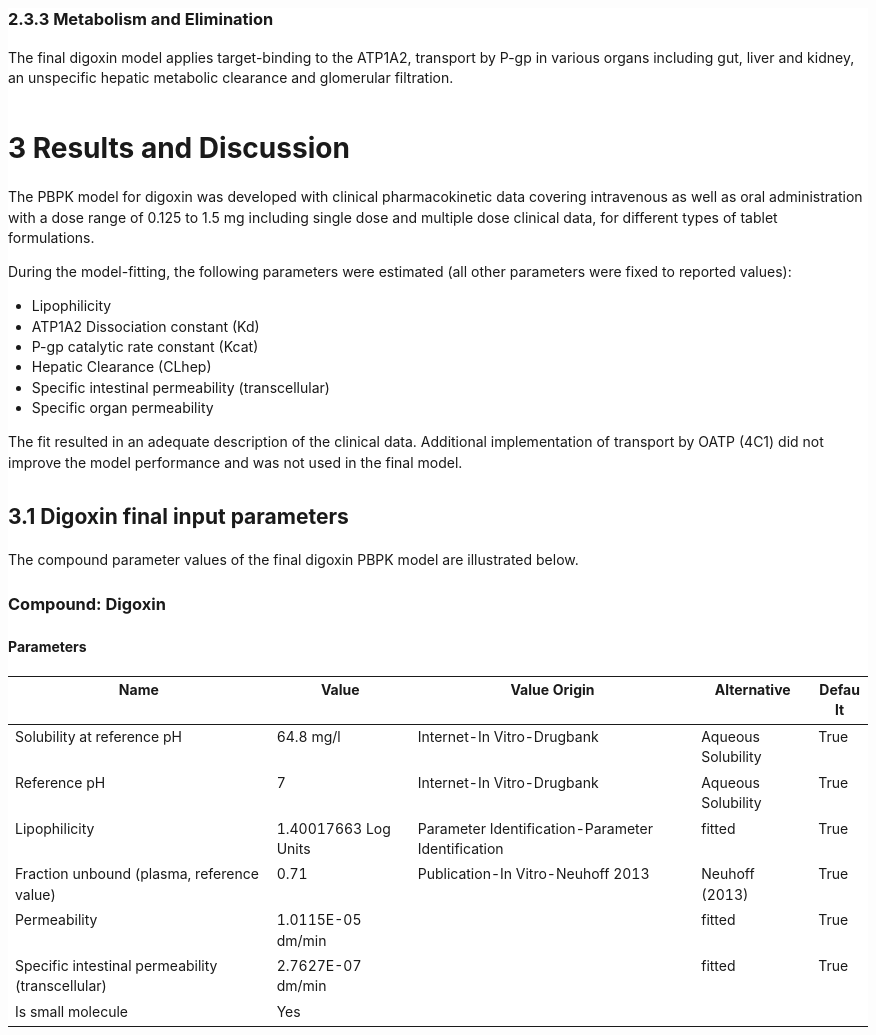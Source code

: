 ### 2.3.3 Metabolism and Elimination

The final digoxin model applies target-binding to the ATP1A2, transport by P-gp in various organs including gut, liver and kidney, an unspecific hepatic metabolic clearance and glomerular filtration.






<a id="results-and-discussion"></a>


# 3 Results and Discussion


The PBPK model for digoxin was developed with clinical pharmacokinetic data covering intravenous as well as oral administration with a dose range of 0.125 to 1.5 mg including single dose and multiple dose clinical data, for different types of tablet formulations.

During the model-fitting, the following parameters were estimated (all other parameters were fixed to reported values):

* Lipophilicity
* ATP1A2 Dissociation constant (Kd)
* P-gp catalytic rate constant (Kcat)
* Hepatic Clearance (CLhep)
* Specific intestinal permeability (transcellular)
* Specific organ permeability 

The fit resulted in an adequate description of the clinical data. Additional implementation of transport by OATP (4C1) did not improve the model performance and was not used in the final model.






<a id="final-input-parameters"></a>


## 3.1 Digoxin final input parameters


The compound parameter values of the final digoxin PBPK model are illustrated below.





### Compound: Digoxin

#### Parameters

Name                                             | Value                | Value Origin                                      | Alternative        | Default
------------------------------------------------ | -------------------- | ------------------------------------------------- | ------------------ | -------
Solubility at reference pH                       | 64.8 mg/l            | Internet-In Vitro-Drugbank                        | Aqueous Solubility | True   
Reference pH                                     | 7                    | Internet-In Vitro-Drugbank                        | Aqueous Solubility | True   
Lipophilicity                                    | 1.40017663 Log Units | Parameter Identification-Parameter Identification | fitted             | True   
Fraction unbound (plasma, reference value)       | 0.71                 | Publication-In Vitro-Neuhoff 2013                 | Neuhoff (2013)     | True   
Permeability                                     | 1.0115E-05 dm/min    |                                                   | fitted             | True   
Specific intestinal permeability (transcellular) | 2.7627E-07 dm/min    |                                                   | fitted             | True   
Is small molecule                                | Yes                  |                                                   |                    |        